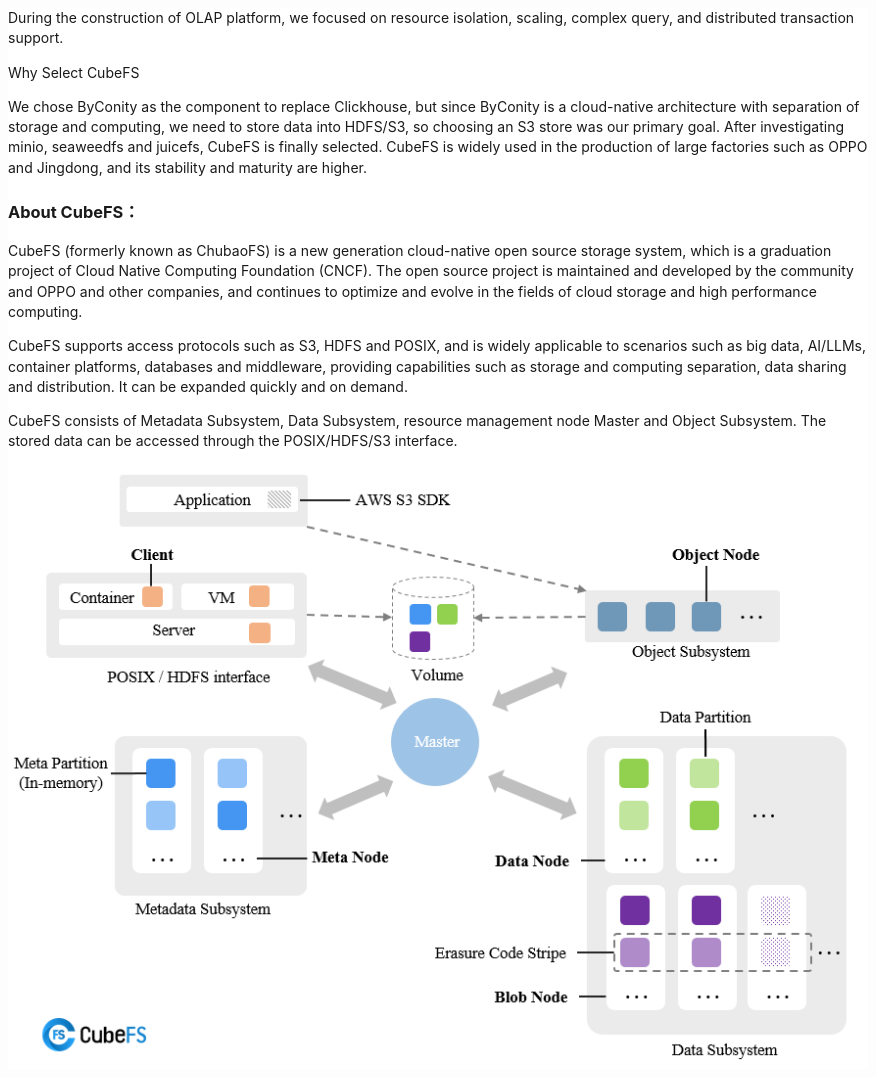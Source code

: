 During the construction of OLAP platform, we focused on resource isolation, scaling, complex query, and distributed transaction support.

Why Select CubeFS

We chose ByConity as the component to replace Clickhouse, but since ByConity is a cloud-native architecture with separation of storage and computing, we need to store data into HDFS/S3, so choosing an S3 store was our primary goal. After investigating minio, seaweedfs and juicefs, CubeFS is finally selected. CubeFS is widely used in the production of large factories such as OPPO and Jingdong, and its stability and maturity are higher.

### About CubeFS：
CubeFS (formerly known as ChubaoFS) is a new generation cloud-native open source storage system, which is a graduation project of Cloud Native Computing Foundation (CNCF). The open source project is maintained and developed by the community and OPPO and other companies, and continues to optimize and evolve in the fields of cloud storage and high performance computing.

CubeFS supports access protocols such as S3, HDFS and POSIX, and is widely applicable to scenarios such as big data, AI/LLMs, container platforms, databases and middleware, providing capabilities such as storage and computing separation, data sharing and distribution. It can be expanded quickly and on demand.

CubeFS consists of Metadata Subsystem, Data Subsystem, resource management node Master and Object Subsystem. The stored data can be accessed through the POSIX/HDFS/S3 interface.

![img_24.png](/images/blog/6/img_24.png)
